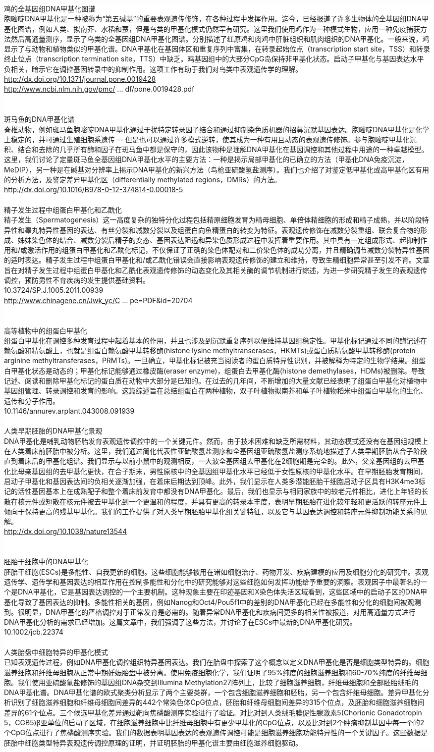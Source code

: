 鸡的全基因组DNA甲基化图谱<br>
胞嘧啶DNA甲基化是一种被称为“第五碱基”的重要表观遗传修饰，在各种过程中发挥作用。迄今，已经报道了许多生物体的全基因组DNA甲基化图谱，例如人类、拟南芥、水稻和蚕，但是鸟类的甲基化模式仍然罕有研究。这里我们使用鸡作为一种模式生物，应用一种免疫捕获方法然后高通量测序，显示了鸟类的全基因组DNA甲基化图谱。分别描述了红原鸡和肉鸡中肝脏组织和肌肉组织的DNA甲基化。一般来说，鸡显示了与动物和植物类似的甲基化谱。DNA甲基化在基因体区和重复序列中富集，在转录起始位点（transcription start site，TSS）和转录终止位点（transcription termination site，TTS）中缺乏。鸡基因组中的大部分CpG岛保持非甲基化状态。启动子甲基化与基因表达水平负相关，暗示它在调控基因转录中的抑制作用。这项工作有助于我们对鸟类中表观遗传学的理解。<br>
<a href="http://dx.doi.org/10.1371/journal.pone.0019428" target="_blank" class="gj_safe_a">http://dx.doi.org/10.1371/journal.pone.0019428</a>&nbsp;<br>
<a href="http://www.ncbi.nlm.nih.gov/pmc/articles/PMC3088676/pdf/pone.0019428.pdf" target="_blank" class="gj_safe_a">http://www.ncbi.nlm.nih.gov/pmc/ ... df/pone.0019428.pdf</a>&nbsp;<br>
<br>
<br>
斑马鱼的DNA甲基化谱<br>
脊椎动物，例如斑马鱼胞嘧啶DNA甲基化通过干扰特定转录因子结合和通过抑制染色质机器的招募沉默基因表达。胞嘧啶DNA甲基化是化学上稳定的，并可通过生殖细胞系遗传 -- 但是也可以通过许多模式逆转，使其成为一种有用且动态的表观遗传修饰。参与胞嘧啶甲基化沉积、结合和去除的几乎所有酶和因子在斑马鱼中都是保守的，因此该物种是理解DNA甲基化在基因调控和其他过程中用途的一种卓越模型。这里，我们讨论了定量斑马鱼全基因组DNA甲基化水平的主要方法：一种是揭示局部甲基化的已确立的方法（甲基化DNA免疫沉淀，MeDIP），另一种是在碱基对分辨率上揭示DNA甲基化的新兴方法（鸟枪亚硫酸氢盐测序）。我们也介绍了对鉴定低甲基化或高甲基化区有用的分析方法，及鉴定差异甲基化区（differentially methylated regions，DMRs）的方法。<br>
<a href="http://dx.doi.org/10.1016/B978-0-12-374814-0.00018-5" target="_blank" class="gj_safe_a">http://dx.doi.org/10.1016/B978-0-12-374814-0.00018-5</a>&nbsp;<br>
<br>
精子发生过程中组蛋白甲基化和乙酰化<br>
精子发生（Spermatogenesis）这一高度复杂的独特分化过程包括精原细胞发育为精母细胞、单倍体精细胞的形成和精子成熟，并以阶段特异性和睾丸特异性基因的表达、有丝分裂和减数分裂以及组蛋白向鱼精蛋白的转变为特征。表观遗传修饰在减数分裂重组、联会复合物的形成、姊妹染色体的结合、减数分裂后精子的变态、基因表达阻遏和异染色质形成过程中发挥着重要作用。其中具有一定组成形式、起抑制作用和/或激活作用的组蛋白甲基化和乙酰化标记，不仅保证了正确的染色体配对和二价染色体的成功分离，并且精确调节减数分裂特异性基因的适时表达。精子发生过程中组蛋白甲基化和/或乙酰化错误会直接影响表观遗传修饰的建立和维持，导致生精细胞异常甚至引发不育。文章旨在对精子发生过程中组蛋白甲基化和乙酰化表观遗传修饰的动态变化及其相关酶的调节机制进行综述，为进一步研究精子发生的表观遗传调控，预防男性不育疾病的发生提供基础资料。<br>
10.3724/SP.J.1005.2011.00939<br>
<a href="http://www.chinagene.cn/Jwk_yc/CN/article/downloadArticleFile.do?attachType=PDF&amp;id=20704" target="_blank" class="gj_safe_a">http://www.chinagene.cn/Jwk_yc/C ... pe=PDF&amp;id=20704</a>&nbsp;<br>
<br>
<br>
高等植物中的组蛋白甲基化<br>
组蛋白甲基化在调控多种发育过程中起着基本的作用，并且也涉及到沉默重复序列以便维持基因组稳定性。甲基化标记通过不同的酶记述在赖氨酸和精氨酸上，也就是组蛋白赖氨酸甲基转移酶(histone lysine methyltranserases，HKMTs)或蛋白质精氨酸甲基转移酶(protein arginine methyltransferases，PRMTs)。一旦确立，甲基化标记被充当阅读者的蛋白质特异性识别，并被解释为特定的生物学结果。组蛋白甲基化状态是动态的；甲基化标记能够通过橡皮酶(eraser enzyme)，组蛋白去甲基化酶(histone demethylases，HDMs)被删除。导致记述、阅读和删除甲基化标记的蛋白质在动物中大部分是已知的。在过去的几年间，不断增加的大量文献已经表明了组蛋白甲基化对植物中基因组管理、转录调控和发育的影响。这篇综述旨在总结组蛋白在两种植物，双子叶植物拟南芥和单子叶植物稻米中组蛋白甲基化的生化、遗传和分子作用。<br>
10.1146/annurev.arplant.043008.091939&nbsp;<br>
<br>
人类早期胚胎的DNA甲基化景观<br>
DNA甲基化是哺乳动物胚胎发育表观遗传调控中的一个关键元件。然而，由于技术困难和缺乏所需材料，其动态模式还没有在基因组规模上在人类着床前胚胎中被分析。这里，我们通过简化代表性亚硫酸氢盐测序和全基因组亚硫酸氢盐测序系统地描述了人类早期胚胎从合子阶段直到着床后的甲基化组谱。我们显示与以前小鼠中的观测相反，一大波全基因组去甲基化在2细胞期是完全的。此外，父亲基因组的去甲基化比母亲基因组的去甲基化更快，在合子期末，男性原核中的全基因组甲基化水平已经低于女性原核的甲基化水平。在早期胚胎发育期间，启动子甲基化和基因表达间的负相关逐渐加强，在着床后期达到顶峰。此外，我们显示在人类多潜能胚胎干细胞启动子区具有H3K4me3标记的活性基因基本上在成熟配子和整个着床前发育中都没有DNA甲基化。最后，我们也显示与相同家族中的较老元件相比，进化上年轻的长散在核元件或短散在核元件被去甲基化到一个更温和的程度，并具有更高的转录本丰度，表明早期胚胎在进化较年轻和更活跃的转座元件上倾向于保持更高的残基甲基化。我们的工作提供了对人类早期胚胎甲基化组关键特征，以及它与基因表达调控和转座元件抑制功能关系的见解。<br>
<a href="http://dx.doi.org/10.1038/nature13544" target="_blank" class="gj_safe_a">http://dx.doi.org/10.1038/nature13544</a><br>
<br>
<br>
胚胎干细胞中的DNA甲基化<br>
胚胎干细胞(ESCs)是多能性、自我更新的细胞。这些细胞能够被用在诸如细胞治疗、药物开发、疾病建模的应用及细胞分化的研究中。表观遗传学、遗传学和基因表达的相互作用在控制多能性和分化中的研究能够对这些细胞如何发挥功能给予重要的洞察。表观因子中最著名的一个是DNA甲基化，它是基因表达调控的一个主要机制。这种现象主要在印迹基因和X染色体失活区域看到，这些区域中的启动子区的DNA甲基化导致了基因表达的抑制。多能性相关的基因，例如Nanog和Oct4/Pou5f1中的差别的DNA甲基化已经在多能性和分化的细胞间被观测到。很明显，DNA甲基化的严格调控对于正常发育是必需的。随着异常DNA甲基化和疾病间更多的相关性被报道，对用高通量方式进行DNA甲基化分析的需求已经增加。这篇文章中，我们强调了这些方法，并讨论了在ESCs中最新的DNA甲基化研究。<br>
10.1002/jcb.22374<br>
<br>
人类胎盘中细胞特异的甲基化模式<br>
已知表观遗传过程，例如DNA甲基化调控组织特异基因表达。我们在胎盘中探索了这个概念以定义DNA甲基化是否是细胞类型特异的。细胞滋养细胞和纤维母细胞从正常中期妊娠胎盘中被分离。使用免疫细胞化学，我们证明了95%纯度的细胞滋养细胞和60-70%纯度的纤维母细胞。我们使用亚硫酸氢盐修饰的基因组DNA杂交到Illumina Methylation27阵列上，比较了细胞滋养细胞，纤维母细胞和全部胚胎绒毛的DNA甲基化谱。DNA甲基化谱的欧式聚类分析显示了两个主要类群，一个包含细胞滋养细胞和胚胎，另一个包含纤维母细胞。差异甲基化分析识别了细胞滋养细胞和纤维母细胞间差异的442个常染色体CpG位点，胚胎和纤维母细胞间差异的315个位点，及胚胎和细胞滋养细胞间差异的61个位点。三个候选甲基化差异通过靶向焦磷酸测序实验进行了验证。对比对到人类绒毛膜促性腺激素5(Chorionic Gonadotropin 5，CGB5)β亚单位的启动子区域，在细胞滋养细胞中比纤维母细胞中有更少甲基化的CpG位点，以及比对到2个肿瘤抑制基因中每一个的2个CpG位点进行了焦磷酸测序实验。我们的数据表明基因表达的表观遗传调控可能是细胞滋养细胞功能特异性的一个关键因子。这些数据是胚胎中细胞类型特异表观遗传调控原理的证明，并证明胚胎的甲基化谱主要由细胞滋养细胞驱动。<br>